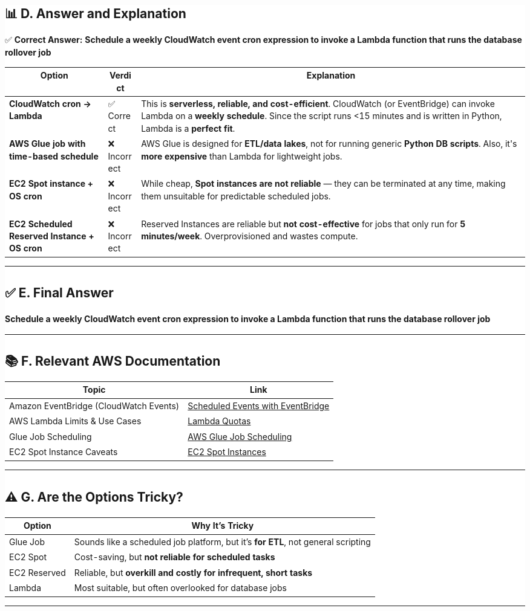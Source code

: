 
## 📊 D. Answer and Explanation

✅ **Correct Answer:**
**Schedule a weekly CloudWatch event cron expression to invoke a Lambda function that runs the database rollover job**

| Option                                        | Verdict      | Explanation                                                                                                                                                                                                            |
| --------------------------------------------- | ------------ | ---------------------------------------------------------------------------------------------------------------------------------------------------------------------------------------------------------------------- |
| **CloudWatch cron → Lambda**                  | ✅ Correct   | This is **serverless, reliable, and cost-efficient**. CloudWatch (or EventBridge) can invoke Lambda on a **weekly schedule**. Since the script runs <15 minutes and is written in Python, Lambda is a **perfect fit**. |
| **AWS Glue job with time-based schedule**     | ❌ Incorrect | AWS Glue is designed for **ETL/data lakes**, not for running generic **Python DB scripts**. Also, it's **more expensive** than Lambda for lightweight jobs.                                                            |
| **EC2 Spot instance + OS cron**               | ❌ Incorrect | While cheap, **Spot instances are not reliable** — they can be terminated at any time, making them unsuitable for predictable scheduled jobs.                                                                          |
| **EC2 Scheduled Reserved Instance + OS cron** | ❌ Incorrect | Reserved Instances are reliable but **not cost-effective** for jobs that only run for **5 minutes/week**. Overprovisioned and wastes compute.                                                                          |

---

## ✅ E. Final Answer

**Schedule a weekly CloudWatch event cron expression to invoke a Lambda function that runs the database rollover job**

---

## 📚 F. Relevant AWS Documentation

| Topic                                  | Link                                                                                                            |
| -------------------------------------- | --------------------------------------------------------------------------------------------------------------- |
| Amazon EventBridge (CloudWatch Events) | [Scheduled Events with EventBridge](https://docs.aws.amazon.com/eventbridge/latest/userguide/eb-scheduler.html) |
| AWS Lambda Limits & Use Cases          | [Lambda Quotas](https://docs.aws.amazon.com/lambda/latest/dg/gettingstarted-limits.html)                        |
| Glue Job Scheduling                    | [AWS Glue Job Scheduling](https://docs.aws.amazon.com/glue/latest/dg/trigger-job.html)                          |
| EC2 Spot Instance Caveats              | [EC2 Spot Instances](https://docs.aws.amazon.com/AWSEC2/latest/UserGuide/using-spot-instances.html)             |

---

## ⚠️ G. Are the Options Tricky?

| Option       | Why It’s Tricky                                                                   |
| ------------ | --------------------------------------------------------------------------------- |
| Glue Job     | Sounds like a scheduled job platform, but it’s **for ETL**, not general scripting |
| EC2 Spot     | Cost-saving, but **not reliable for scheduled tasks**                             |
| EC2 Reserved | Reliable, but **overkill and costly for infrequent, short tasks**                 |
| Lambda       | Most suitable, but often overlooked for database jobs                             |

---
